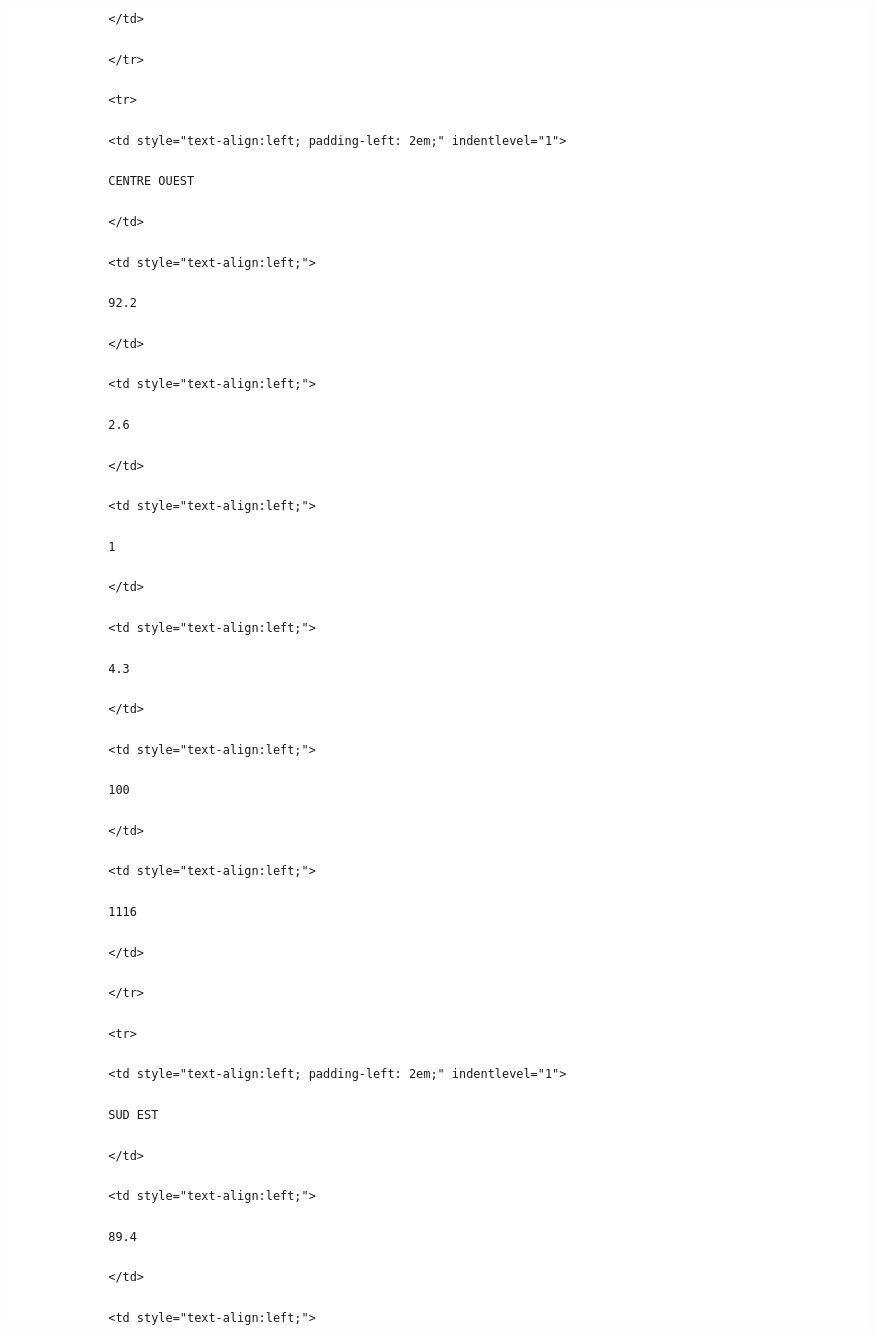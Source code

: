                   </td>
                  
                  </tr>
                  
                  <tr>
                  
                  <td style="text-align:left; padding-left: 2em;" indentlevel="1">
                  
                  CENTRE OUEST
                  
                  </td>
                  
                  <td style="text-align:left;">
                  
                  92.2
                  
                  </td>
                  
                  <td style="text-align:left;">
                  
                  2.6
                  
                  </td>
                  
                  <td style="text-align:left;">
                  
                  1
                  
                  </td>
                  
                  <td style="text-align:left;">
                  
                  4.3
                  
                  </td>
                  
                  <td style="text-align:left;">
                  
                  100
                  
                  </td>
                  
                  <td style="text-align:left;">
                  
                  1116
                  
                  </td>
                  
                  </tr>
                  
                  <tr>
                  
                  <td style="text-align:left; padding-left: 2em;" indentlevel="1">
                  
                  SUD EST
                  
                  </td>
                  
                  <td style="text-align:left;">
                  
                  89.4
                  
                  </td>
                  
                  <td style="text-align:left;">
                  